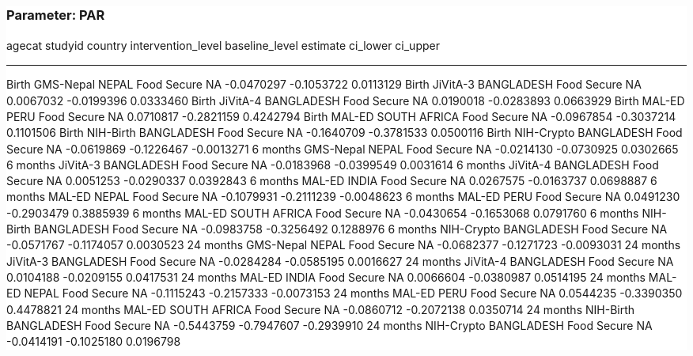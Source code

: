 
### Parameter: PAR


agecat      studyid      country        intervention_level   baseline_level      estimate     ci_lower     ci_upper
----------  -----------  -------------  -------------------  ---------------  -----------  -----------  -----------
Birth       GMS-Nepal    NEPAL          Food Secure          NA                -0.0470297   -0.1053722    0.0113129
Birth       JiVitA-3     BANGLADESH     Food Secure          NA                 0.0067032   -0.0199396    0.0333460
Birth       JiVitA-4     BANGLADESH     Food Secure          NA                 0.0190018   -0.0283893    0.0663929
Birth       MAL-ED       PERU           Food Secure          NA                 0.0710817   -0.2821159    0.4242794
Birth       MAL-ED       SOUTH AFRICA   Food Secure          NA                -0.0967854   -0.3037214    0.1101506
Birth       NIH-Birth    BANGLADESH     Food Secure          NA                -0.1640709   -0.3781533    0.0500116
Birth       NIH-Crypto   BANGLADESH     Food Secure          NA                -0.0619869   -0.1226467   -0.0013271
6 months    GMS-Nepal    NEPAL          Food Secure          NA                -0.0214130   -0.0730925    0.0302665
6 months    JiVitA-3     BANGLADESH     Food Secure          NA                -0.0183968   -0.0399549    0.0031614
6 months    JiVitA-4     BANGLADESH     Food Secure          NA                 0.0051253   -0.0290337    0.0392843
6 months    MAL-ED       INDIA          Food Secure          NA                 0.0267575   -0.0163737    0.0698887
6 months    MAL-ED       NEPAL          Food Secure          NA                -0.1079931   -0.2111239   -0.0048623
6 months    MAL-ED       PERU           Food Secure          NA                 0.0491230   -0.2903479    0.3885939
6 months    MAL-ED       SOUTH AFRICA   Food Secure          NA                -0.0430654   -0.1653068    0.0791760
6 months    NIH-Birth    BANGLADESH     Food Secure          NA                -0.0983758   -0.3256492    0.1288976
6 months    NIH-Crypto   BANGLADESH     Food Secure          NA                -0.0571767   -0.1174057    0.0030523
24 months   GMS-Nepal    NEPAL          Food Secure          NA                -0.0682377   -0.1271723   -0.0093031
24 months   JiVitA-3     BANGLADESH     Food Secure          NA                -0.0284284   -0.0585195    0.0016627
24 months   JiVitA-4     BANGLADESH     Food Secure          NA                 0.0104188   -0.0209155    0.0417531
24 months   MAL-ED       INDIA          Food Secure          NA                 0.0066604   -0.0380987    0.0514195
24 months   MAL-ED       NEPAL          Food Secure          NA                -0.1115243   -0.2157333   -0.0073153
24 months   MAL-ED       PERU           Food Secure          NA                 0.0544235   -0.3390350    0.4478821
24 months   MAL-ED       SOUTH AFRICA   Food Secure          NA                -0.0860712   -0.2072138    0.0350714
24 months   NIH-Birth    BANGLADESH     Food Secure          NA                -0.5443759   -0.7947607   -0.2939910
24 months   NIH-Crypto   BANGLADESH     Food Secure          NA                -0.0414191   -0.1025180    0.0196798
